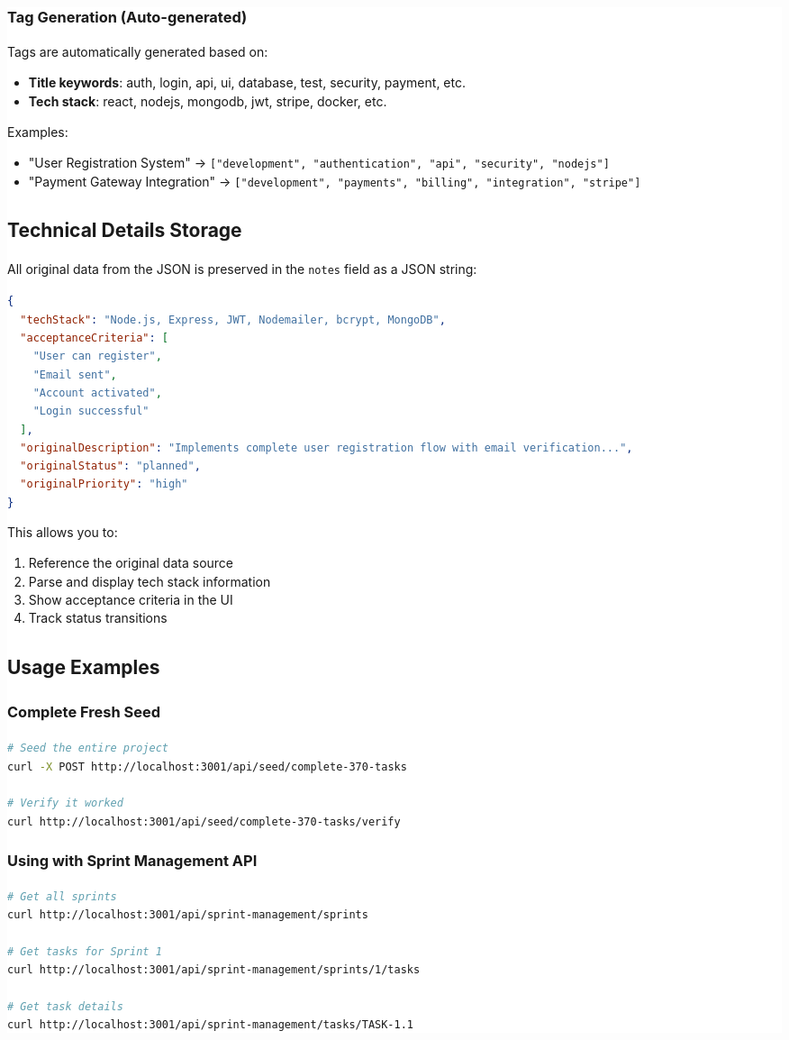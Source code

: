 ### Tag Generation (Auto-generated)
Tags are automatically generated based on:
- **Title keywords**: auth, login, api, ui, database, test, security, payment, etc.
- **Tech stack**: react, nodejs, mongodb, jwt, stripe, docker, etc.

Examples:
- "User Registration System" → `["development", "authentication", "api", "security", "nodejs"]`
- "Payment Gateway Integration" → `["development", "payments", "billing", "integration", "stripe"]`

## Technical Details Storage

All original data from the JSON is preserved in the `notes` field as a JSON string:

```json
{
  "techStack": "Node.js, Express, JWT, Nodemailer, bcrypt, MongoDB",
  "acceptanceCriteria": [
    "User can register",
    "Email sent",
    "Account activated",
    "Login successful"
  ],
  "originalDescription": "Implements complete user registration flow with email verification...",
  "originalStatus": "planned",
  "originalPriority": "high"
}
```

This allows you to:
1. Reference the original data source
2. Parse and display tech stack information
3. Show acceptance criteria in the UI
4. Track status transitions

## Usage Examples

### Complete Fresh Seed
```bash
# Seed the entire project
curl -X POST http://localhost:3001/api/seed/complete-370-tasks

# Verify it worked
curl http://localhost:3001/api/seed/complete-370-tasks/verify
```

### Using with Sprint Management API
```bash
# Get all sprints
curl http://localhost:3001/api/sprint-management/sprints

# Get tasks for Sprint 1
curl http://localhost:3001/api/sprint-management/sprints/1/tasks

# Get task details
curl http://localhost:3001/api/sprint-management/tasks/TASK-1.1
```
